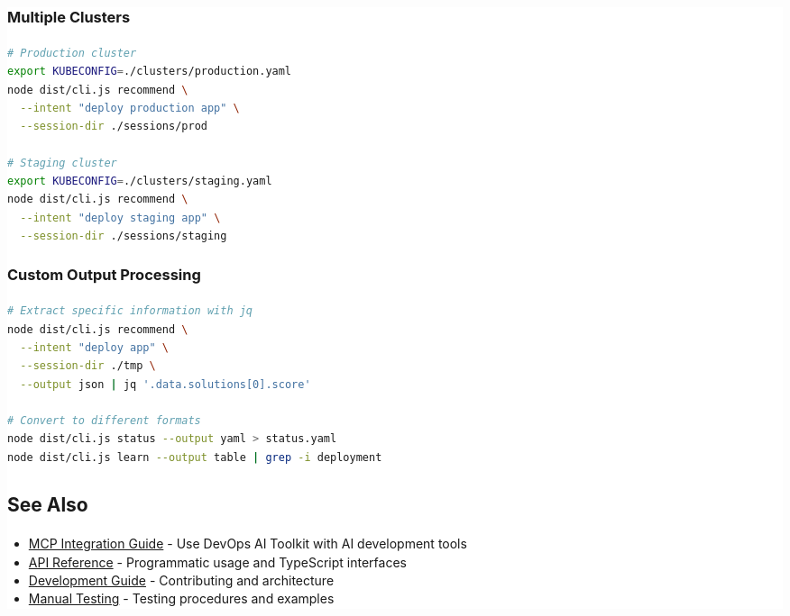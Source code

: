 ### Multiple Clusters

```bash
# Production cluster
export KUBECONFIG=./clusters/production.yaml
node dist/cli.js recommend \
  --intent "deploy production app" \
  --session-dir ./sessions/prod

# Staging cluster  
export KUBECONFIG=./clusters/staging.yaml
node dist/cli.js recommend \
  --intent "deploy staging app" \
  --session-dir ./sessions/staging
```

### Custom Output Processing

```bash
# Extract specific information with jq
node dist/cli.js recommend \
  --intent "deploy app" \
  --session-dir ./tmp \
  --output json | jq '.data.solutions[0].score'

# Convert to different formats
node dist/cli.js status --output yaml > status.yaml
node dist/cli.js learn --output table | grep -i deployment
```

## See Also

- [MCP Integration Guide](mcp-guide.md) - Use DevOps AI Toolkit with AI development tools
- [API Reference](API.md) - Programmatic usage and TypeScript interfaces
- [Development Guide](DEVELOPMENT.md) - Contributing and architecture
- [Manual Testing](manual-testing.md) - Testing procedures and examples